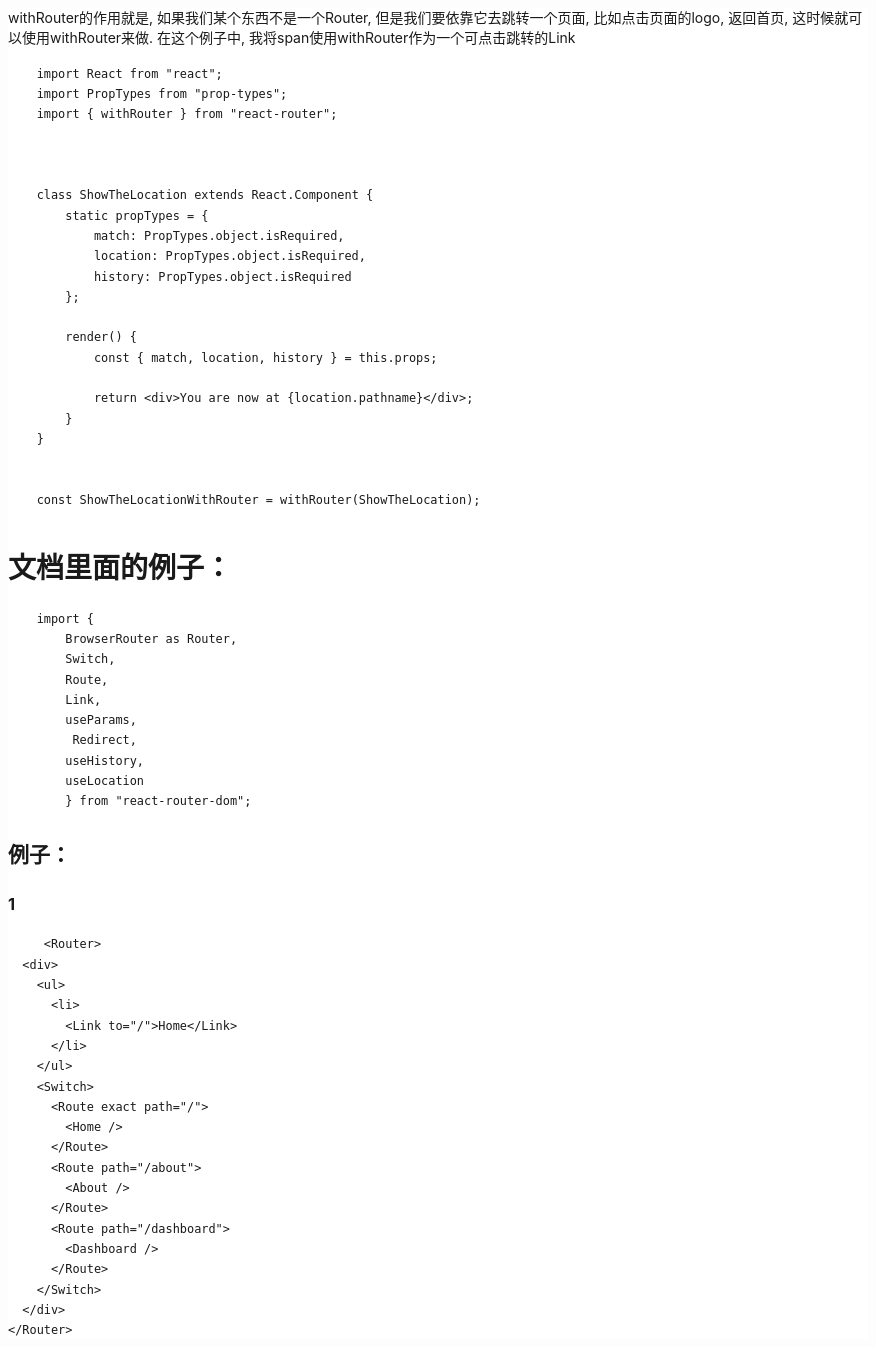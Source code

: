 withRouter的作用就是, 如果我们某个东西不是一个Router, 但是我们要依靠它去跳转一个页面, 比如点击页面的logo, 返回首页, 这时候就可以使用withRouter来做.
在这个例子中, 我将span使用withRouter作为一个可点击跳转的Link





        import React from "react";
        import PropTypes from "prop-types";
        import { withRouter } from "react-router";

        

        class ShowTheLocation extends React.Component {
            static propTypes = {
                match: PropTypes.object.isRequired,
                location: PropTypes.object.isRequired,
                history: PropTypes.object.isRequired
            };

            render() {
                const { match, location, history } = this.props;

                return <div>You are now at {location.pathname}</div>;
            }
        }


        const ShowTheLocationWithRouter = withRouter(ShowTheLocation);


#       文档里面的例子：
        import {
            BrowserRouter as Router,
            Switch,
            Route,
            Link,
            useParams,
             Redirect,
            useHistory,
            useLocation
            } from "react-router-dom";

##      例子：


###  1

         <Router>
      <div>
        <ul>
          <li>
            <Link to="/">Home</Link>
          </li>
        </ul>
        <Switch>
          <Route exact path="/">
            <Home />
          </Route>
          <Route path="/about">
            <About />
          </Route>
          <Route path="/dashboard">
            <Dashboard />
          </Route>
        </Switch>
      </div>
    </Router>
